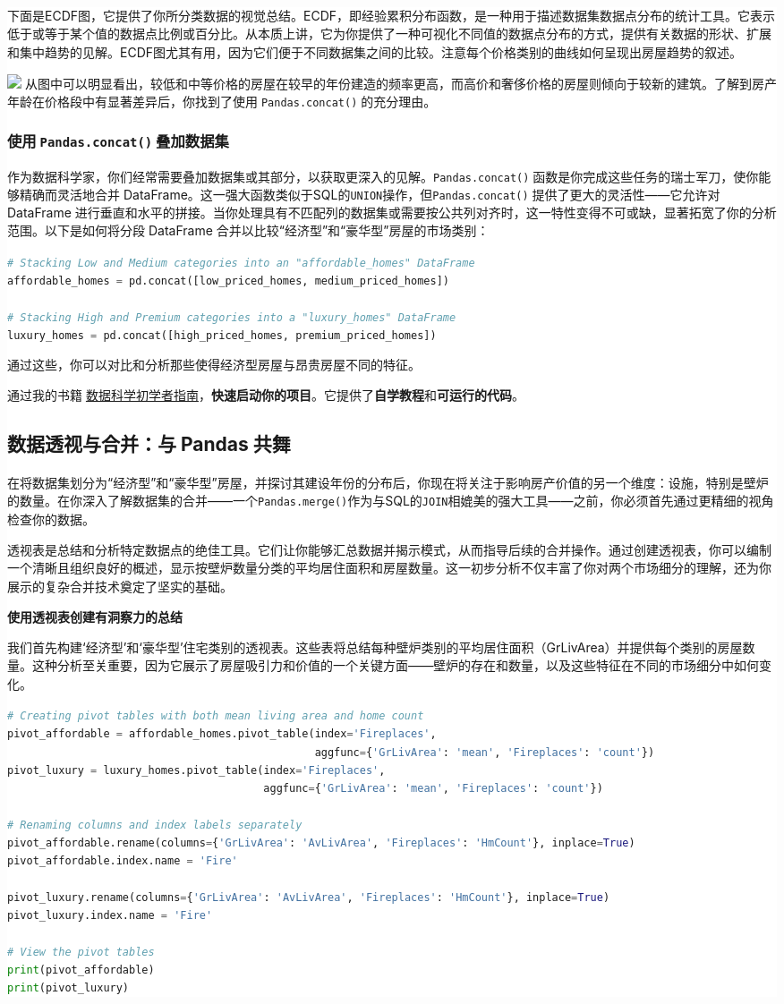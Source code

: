 下面是ECDF图，它提供了你所分类数据的视觉总结。ECDF，即经验累积分布函数，是一种用于描述数据集数据点分布的统计工具。它表示低于或等于某个值的数据点比例或百分比。从本质上讲，它为你提供了一种可视化不同值的数据点分布的方式，提供有关数据的形状、扩展和集中趋势的见解。ECDF图尤其有用，因为它们便于不同数据集之间的比较。注意每个价格类别的曲线如何呈现出房屋趋势的叙述。

[![](../Images/a222055d0fe41c6fb234e8763d858159.png)](https://machinelearningmastery.com/wp-content/uploads/2024/02/Figure_1-2.png) 从图中可以明显看出，较低和中等价格的房屋在较早的年份建造的频率更高，而高价和奢侈价格的房屋则倾向于较新的建筑。了解到房产年龄在价格段中有显著差异后，你找到了使用 `Pandas.concat()` 的充分理由。

### **使用 `Pandas.concat()` 叠加数据集**

作为数据科学家，你们经常需要叠加数据集或其部分，以获取更深入的见解。`Pandas.concat()` 函数是你完成这些任务的瑞士军刀，使你能够精确而灵活地合并 DataFrame。这一强大函数类似于SQL的`UNION`操作，但`Pandas.concat()` 提供了更大的灵活性——它允许对 DataFrame 进行垂直和水平的拼接。当你处理具有不匹配列的数据集或需要按公共列对齐时，这一特性变得不可或缺，显著拓宽了你的分析范围。以下是如何将分段 DataFrame 合并以比较“经济型”和“豪华型”房屋的市场类别：

```py
# Stacking Low and Medium categories into an "affordable_homes" DataFrame
affordable_homes = pd.concat([low_priced_homes, medium_priced_homes])

# Stacking High and Premium categories into a "luxury_homes" DataFrame
luxury_homes = pd.concat([high_priced_homes, premium_priced_homes])
```

通过这些，你可以对比和分析那些使得经济型房屋与昂贵房屋不同的特征。

通过我的书籍 [数据科学初学者指南](https://machinelearning.samcart.com/products/beginners-guide-data-science/)，**快速启动你的项目**。它提供了**自学教程**和**可运行的代码**。

## 数据透视与合并：与 Pandas 共舞

在将数据集划分为“经济型”和“豪华型”房屋，并探讨其建设年份的分布后，你现在将关注于影响房产价值的另一个维度：设施，特别是壁炉的数量。在你深入了解数据集的合并——一个`Pandas.merge()`作为与SQL的`JOIN`相媲美的强大工具——之前，你必须首先通过更精细的视角检查你的数据。

透视表是总结和分析特定数据点的绝佳工具。它们让你能够汇总数据并揭示模式，从而指导后续的合并操作。通过创建透视表，你可以编制一个清晰且组织良好的概述，显示按壁炉数量分类的平均居住面积和房屋数量。这一初步分析不仅丰富了你对两个市场细分的理解，还为你展示的复杂合并技术奠定了坚实的基础。

**使用透视表创建有洞察力的总结**

我们首先构建‘经济型’和‘豪华型’住宅类别的透视表。这些表将总结每种壁炉类别的平均居住面积（GrLivArea）并提供每个类别的房屋数量。这种分析至关重要，因为它展示了房屋吸引力和价值的一个关键方面——壁炉的存在和数量，以及这些特征在不同的市场细分中如何变化。

```py
# Creating pivot tables with both mean living area and home count
pivot_affordable = affordable_homes.pivot_table(index='Fireplaces', 
                                                aggfunc={'GrLivArea': 'mean', 'Fireplaces': 'count'})
pivot_luxury = luxury_homes.pivot_table(index='Fireplaces', 
                                        aggfunc={'GrLivArea': 'mean', 'Fireplaces': 'count'})

# Renaming columns and index labels separately
pivot_affordable.rename(columns={'GrLivArea': 'AvLivArea', 'Fireplaces': 'HmCount'}, inplace=True)
pivot_affordable.index.name = 'Fire'

pivot_luxury.rename(columns={'GrLivArea': 'AvLivArea', 'Fireplaces': 'HmCount'}, inplace=True)
pivot_luxury.index.name = 'Fire'  

# View the pivot tables
print(pivot_affordable)
print(pivot_luxury)
```
